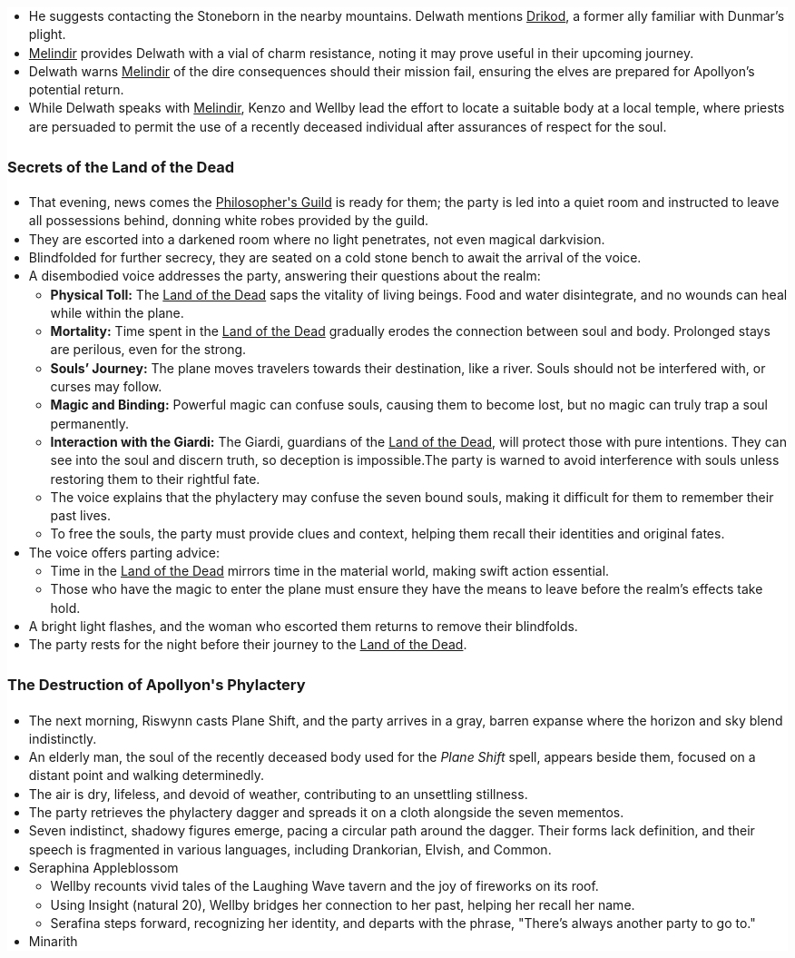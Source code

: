 - He suggests contacting the Stoneborn in the nearby mountains. Delwath mentions [Drikod](<../../../people/pcs/dunmar-fellowship/guests/drikod.md>), a former ally familiar with Dunmar’s plight.
- [Melindir](<../../../people/elves/melindir.md>) provides Delwath with a vial of charm resistance, noting it may prove useful in their upcoming journey.
- Delwath warns [Melindir](<../../../people/elves/melindir.md>) of the dire consequences should their mission fail, ensuring the elves are prepared for Apollyon’s potential return.
- While Delwath speaks with [Melindir](<../../../people/elves/melindir.md>), Kenzo and Wellby lead the effort to locate a suitable body at a local temple, where priests are persuaded to permit the use of a recently deceased individual after assurances of respect for the soul.  


### Secrets of the Land of the Dead
- That evening, news comes the [Philosopher's Guild](<../../../groups/tollen-guilds/ancient-and-honorable-guild-of-philosophers.md>) is ready for them; the party is led into a quiet room and instructed to leave all possessions behind, donning white robes provided by the guild.
- They are escorted into a darkened room where no light penetrates, not even magical darkvision.
- Blindfolded for further secrecy, they are seated on a cold stone bench to await the arrival of the voice.
- A disembodied voice addresses the party, answering their questions about the realm:
	- **Physical Toll:** The [Land of the Dead](<../../../cosmology/land-of-the-dead.md>) saps the vitality of living beings. Food and water disintegrate, and no wounds can heal while within the plane.
	- **Mortality:** Time spent in the [Land of the Dead](<../../../cosmology/land-of-the-dead.md>) gradually erodes the connection between soul and body. Prolonged stays are perilous, even for the strong.
	- **Souls’ Journey:** The plane moves travelers towards their destination, like a river. Souls should not be interfered with, or curses may follow.
	- **Magic and Binding:** Powerful magic can confuse souls, causing them to become lost, but no magic can truly trap a soul permanently.
	- **Interaction with the Giardi:** The Giardi, guardians of the [Land of the Dead](<../../../cosmology/land-of-the-dead.md>), will protect those with pure intentions. They can see into the soul and discern truth, so deception is impossible.The party is warned to avoid interference with souls unless restoring them to their rightful fate.
	- The voice explains that the phylactery may confuse the seven bound souls, making it difficult for them to remember their past lives.
	- To free the souls, the party must provide clues and context, helping them recall their identities and original fates.
- The voice offers parting advice:
	- Time in the [Land of the Dead](<../../../cosmology/land-of-the-dead.md>) mirrors time in the material world, making swift action essential.
	- Those who have the magic to enter the plane must ensure they have the means to leave before the realm’s effects take hold.
- A bright light flashes, and the woman who escorted them returns to remove their blindfolds.
- The party rests for the night before their journey to the [Land of the Dead](<../../../cosmology/land-of-the-dead.md>).


### The Destruction of Apollyon's Phylactery
- The next morning, Riswynn casts Plane Shift, and the party arrives in a gray, barren expanse where the horizon and sky blend indistinctly.
- An elderly man, the soul of the recently deceased body used for the *Plane Shift* spell, appears beside them, focused on a distant point and walking determinedly.
- The air is dry, lifeless, and devoid of weather, contributing to an unsettling stillness.
- The party retrieves the phylactery dagger and spreads it on a cloth alongside the seven mementos.
- Seven indistinct, shadowy figures emerge, pacing a circular path around the dagger. Their forms lack definition, and their speech is fragmented in various languages, including Drankorian, Elvish, and Common.
- Seraphina Appleblossom
	- Wellby recounts vivid tales of the Laughing Wave tavern and the joy of fireworks on its roof.
	- Using Insight (natural 20), Wellby bridges her connection to her past, helping her recall her name.
	- Serafina steps forward, recognizing her identity, and departs with the phrase, "There’s always another party to go to."
- Minarith